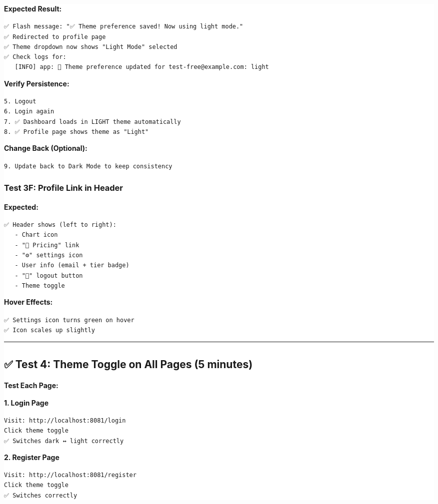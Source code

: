 **Expected Result:**
```
✅ Flash message: "✅ Theme preference saved! Now using light mode."
✅ Redirected to profile page
✅ Theme dropdown now shows "Light Mode" selected
✅ Check logs for:
   [INFO] app: 🎨 Theme preference updated for test-free@example.com: light
```

**Verify Persistence:**
```
5. Logout
6. Login again
7. ✅ Dashboard loads in LIGHT theme automatically
8. ✅ Profile page shows theme as "Light"
```

**Change Back (Optional):**
```
9. Update back to Dark Mode to keep consistency
```

### Test 3F: Profile Link in Header

**Expected:**
```
✅ Header shows (left to right):
   - Chart icon
   - "💎 Pricing" link
   - "⚙️" settings icon
   - User info (email + tier badge)
   - "🚪" logout button
   - Theme toggle
```

**Hover Effects:**
```
✅ Settings icon turns green on hover
✅ Icon scales up slightly
```

---

## ✅ Test 4: Theme Toggle on All Pages (5 minutes)

**Test Each Page:**

**1. Login Page**
```
Visit: http://localhost:8081/login
Click theme toggle
✅ Switches dark ↔ light correctly
```

**2. Register Page**
```
Visit: http://localhost:8081/register
Click theme toggle
✅ Switches correctly
```
